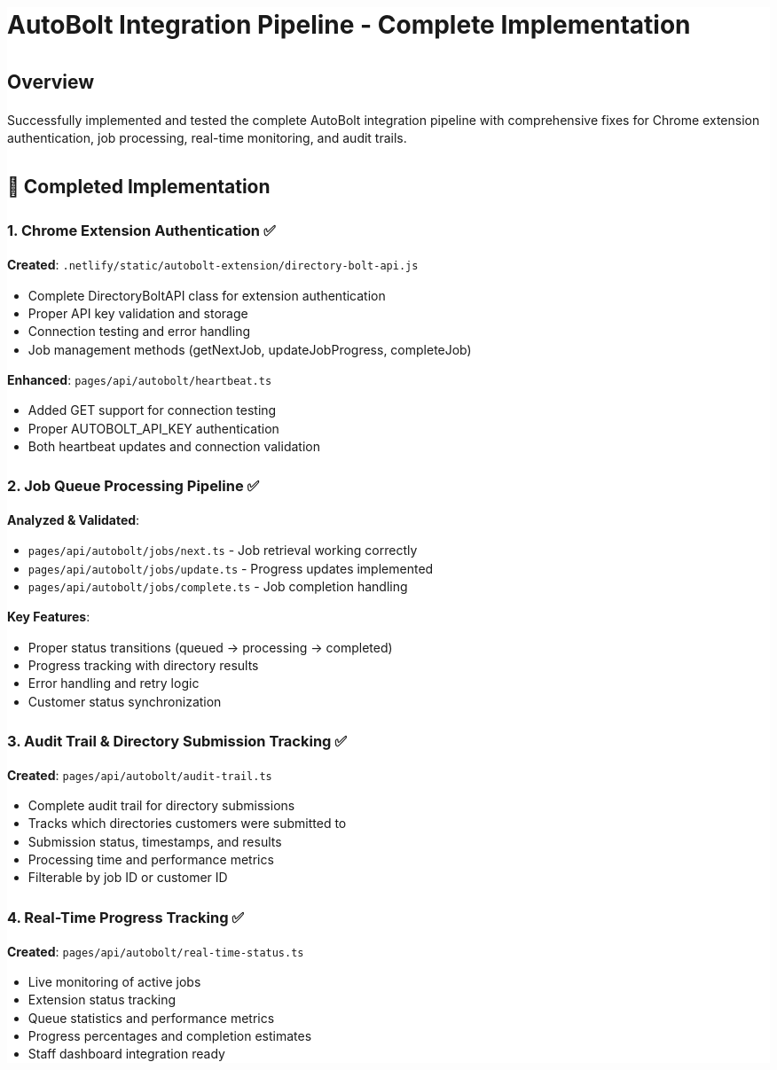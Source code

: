 # AutoBolt Integration Pipeline - Complete Implementation

## Overview

Successfully implemented and tested the complete AutoBolt integration pipeline with comprehensive fixes for Chrome extension authentication, job processing, real-time monitoring, and audit trails.

## 🎯 Completed Implementation

### 1. Chrome Extension Authentication ✅

**Created**: `.netlify/static/autobolt-extension/directory-bolt-api.js`
- Complete DirectoryBoltAPI class for extension authentication
- Proper API key validation and storage
- Connection testing and error handling
- Job management methods (getNextJob, updateJobProgress, completeJob)

**Enhanced**: `pages/api/autobolt/heartbeat.ts`
- Added GET support for connection testing
- Proper AUTOBOLT_API_KEY authentication
- Both heartbeat updates and connection validation

### 2. Job Queue Processing Pipeline ✅

**Analyzed & Validated**: 
- `pages/api/autobolt/jobs/next.ts` - Job retrieval working correctly
- `pages/api/autobolt/jobs/update.ts` - Progress updates implemented
- `pages/api/autobolt/jobs/complete.ts` - Job completion handling

**Key Features**:
- Proper status transitions (queued → processing → completed)
- Progress tracking with directory results
- Error handling and retry logic
- Customer status synchronization

### 3. Audit Trail & Directory Submission Tracking ✅

**Created**: `pages/api/autobolt/audit-trail.ts`
- Complete audit trail for directory submissions
- Tracks which directories customers were submitted to
- Submission status, timestamps, and results
- Processing time and performance metrics
- Filterable by job ID or customer ID

### 4. Real-Time Progress Tracking ✅

**Created**: `pages/api/autobolt/real-time-status.ts`
- Live monitoring of active jobs
- Extension status tracking
- Queue statistics and performance metrics
- Progress percentages and completion estimates
- Staff dashboard integration ready
